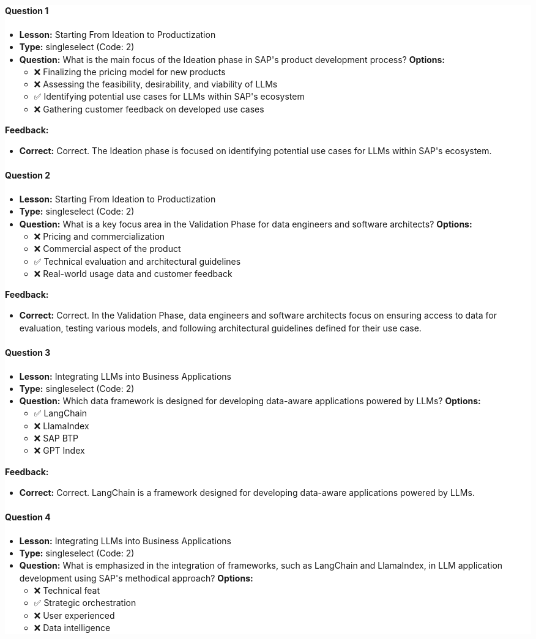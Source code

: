 #### Question 1
- **Lesson:** Starting From Ideation to Productization
- **Type:** singleselect (Code: 2)
- **Question:** What is the main focus of the Ideation phase in SAP's product development process?
**Options:**
  - ❌ Finalizing the pricing model for new products
  - ❌ Assessing the feasibility, desirability, and viability of LLMs
  - ✅ Identifying potential use cases for LLMs within SAP's ecosystem
  - ❌ Gathering customer feedback on developed use cases

**Feedback:**
- **Correct:** Correct. The Ideation phase is focused on identifying potential use cases for LLMs within SAP's ecosystem. 

#### Question 2
- **Lesson:** Starting From Ideation to Productization
- **Type:** singleselect (Code: 2)
- **Question:** What is a key focus area in the Validation Phase for data engineers and software architects?
**Options:**
  - ❌ Pricing and commercialization
  - ❌ Commercial aspect of the product
  - ✅ Technical evaluation and architectural guidelines
  - ❌ Real-world usage data and customer feedback

**Feedback:**
- **Correct:** Correct. In the Validation Phase, data engineers and software architects focus on ensuring access to data for evaluation, testing various models, and following architectural guidelines defined for their use case.

#### Question 3
- **Lesson:** Integrating LLMs into Business Applications
- **Type:** singleselect (Code: 2)
- **Question:** Which data framework is designed for developing data-aware applications powered by LLMs?
**Options:**
  - ✅ LangChain
  - ❌ LlamaIndex
  - ❌ SAP BTP
  - ❌ GPT Index

**Feedback:**
- **Correct:** Correct. LangChain is a framework designed for developing data-aware applications powered by LLMs.

#### Question 4
- **Lesson:** Integrating LLMs into Business Applications
- **Type:** singleselect (Code: 2)
- **Question:** What is emphasized in the integration of frameworks, such as LangChain and LlamaIndex, in LLM application development using SAP's methodical approach?
**Options:**
  - ❌ Technical feat
  - ✅ Strategic orchestration
  - ❌ User experienced
  - ❌ Data intelligence
